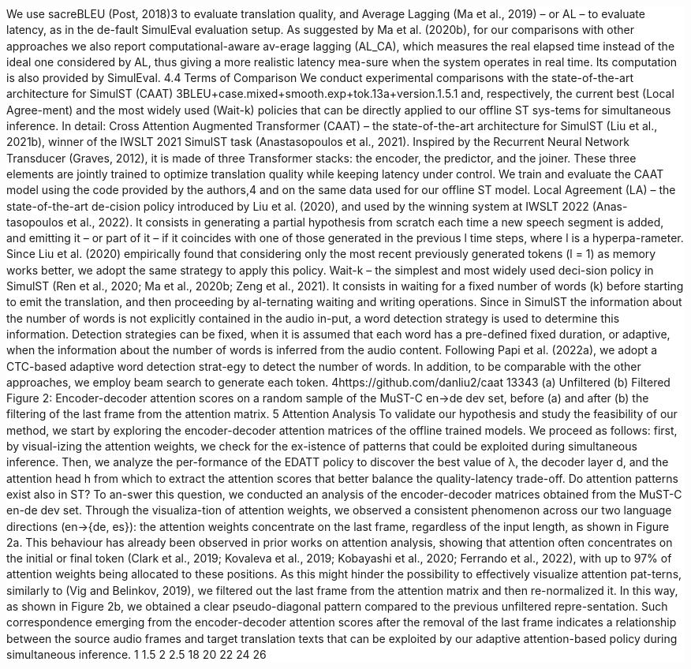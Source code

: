 We use sacreBLEU (Post, 2018)3 to evaluate translation quality, and Average Lagging (Ma et al., 2019) – or AL – to evaluate latency, as in the de-fault SimulEval evaluation setup. As suggested by Ma et al. (2020b), for our comparisons with other approaches we also report computational-aware av-erage lagging (AL_CA), which measures the real elapsed time instead of the ideal one considered by AL, thus giving a more realistic latency mea-sure when the system operates in real time. Its computation is also provided by SimulEval.
4.4 Terms of Comparison
We conduct experimental comparisons with the state-of-the-art architecture for SimulST (CAAT)
3BLEU+case.mixed+smooth.exp+tok.13a+version.1.5.1
and, respectively, the current best (Local Agree-ment) and the most widely used (Wait-k) policies that can be directly applied to our offline ST sys-tems for simultaneous inference. In detail:
Cross Attention Augmented Transformer (CAAT) – the state-of-the-art architecture for SimulST (Liu et al., 2021b), winner of the IWSLT 2021 SimulST task (Anastasopoulos et al., 2021). Inspired by the Recurrent Neural Network Transducer (Graves, 2012), it is made of three Transformer stacks: the encoder, the predictor, and the joiner. These three elements are jointly trained to optimize translation quality while keeping latency under control. We train and evaluate the CAAT model using the code provided by the authors,4 and on the same data used for our offline ST model.
Local Agreement (LA) – the state-of-the-art de-cision policy introduced by Liu et al. (2020), and used by the winning system at IWSLT 2022 (Anas-tasopoulos et al., 2022). It consists in generating a partial hypothesis from scratch each time a new speech segment is added, and emitting it – or part of it – if it coincides with one of those generated in the previous l time steps, where l is a hyperpa-rameter. Since Liu et al. (2020) empirically found that considering only the most recent previously generated tokens (l = 1) as memory works better, we adopt the same strategy to apply this policy.
Wait-k – the simplest and most widely used deci-sion policy in SimulST (Ren et al., 2020; Ma et al., 2020b; Zeng et al., 2021). It consists in waiting for a fixed number of words (k) before starting to emit the translation, and then proceeding by al-ternating waiting and writing operations. Since in SimulST the information about the number of words is not explicitly contained in the audio in-put, a word detection strategy is used to determine this information. Detection strategies can be fixed, when it is assumed that each word has a pre-defined fixed duration, or adaptive, when the information about the number of words is inferred from the audio content. Following Papi et al. (2022a), we adopt a CTC-based adaptive word detection strat-egy to detect the number of words. In addition, to be comparable with the other approaches, we employ beam search to generate each token.
4https://github.com/danliu2/caat
13343
(a) Unfiltered (b) Filtered
Figure 2: Encoder-decoder attention scores on a random sample of the MuST-C en→de dev set, before (a) and after (b) the filtering of the last frame from the attention matrix.
5 Attention Analysis
To validate our hypothesis and study the feasibility of our method, we start by exploring the encoder-decoder attention matrices of the offline trained models. We proceed as follows: first, by visual-izing the attention weights, we check for the ex-istence of patterns that could be exploited during simultaneous inference. Then, we analyze the per-formance of the EDATT policy to discover the best value of λ, the decoder layer d, and the attention head h from which to extract the attention scores that better balance the quality-latency trade-off.
Do attention patterns exist also in ST? To an-swer this question, we conducted an analysis of the encoder-decoder matrices obtained from the MuST-C en-de dev set. Through the visualiza-tion of attention weights, we observed a consistent phenomenon across our two language directions (en→{de, es}): the attention weights concentrate on the last frame, regardless of the input length, as shown in Figure 2a. This behaviour has already been observed in prior works on attention analysis, showing that attention often concentrates on the initial or final token (Clark et al., 2019; Kovaleva et al., 2019; Kobayashi et al., 2020; Ferrando et al., 2022), with up to 97% of attention weights being allocated to these positions. As this might hinder the possibility to effectively visualize attention pat-terns, similarly to (Vig and Belinkov, 2019), we filtered out the last frame from the attention matrix and then re-normalized it. In this way, as shown in Figure 2b, we obtained a clear pseudo-diagonal pattern compared to the previous unfiltered repre-sentation. Such correspondence emerging from the
encoder-decoder attention scores after the removal of the last frame indicates a relationship between the source audio frames and target translation texts that can be exploited by our adaptive attention-based policy during simultaneous inference.
1 1.5 2 2.5
18
20
22
24
26